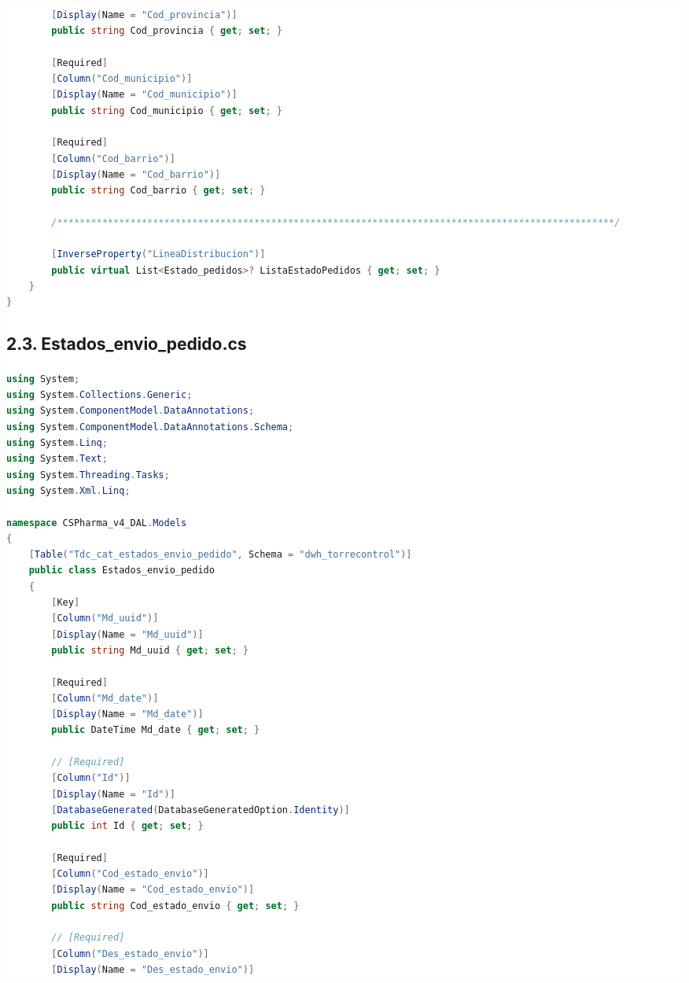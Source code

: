 ```csharp
        [Display(Name = "Cod_provincia")]
        public string Cod_provincia { get; set; }

        [Required]
        [Column("Cod_municipio")]
        [Display(Name = "Cod_municipio")]
        public string Cod_municipio { get; set; }

        [Required]
        [Column("Cod_barrio")]
        [Display(Name = "Cod_barrio")]
        public string Cod_barrio { get; set; }

        /***************************************************************************************************/

        [InverseProperty("LineaDistribucion")]
        public virtual List<Estado_pedidos>? ListaEstadoPedidos { get; set; }
    }
}
```

## 2.3. Estados_envio_pedido.cs

```csharp
using System;
using System.Collections.Generic;
using System.ComponentModel.DataAnnotations;
using System.ComponentModel.DataAnnotations.Schema;
using System.Linq;
using System.Text;
using System.Threading.Tasks;
using System.Xml.Linq;

namespace CSPharma_v4_DAL.Models
{
    [Table("Tdc_cat_estados_envio_pedido", Schema = "dwh_torrecontrol")]
    public class Estados_envio_pedido
    {
        [Key]
        [Column("Md_uuid")]
        [Display(Name = "Md_uuid")]
        public string Md_uuid { get; set; }

        [Required]
        [Column("Md_date")]
        [Display(Name = "Md_date")]
        public DateTime Md_date { get; set; }

        // [Required]
        [Column("Id")]
        [Display(Name = "Id")]
        [DatabaseGenerated(DatabaseGeneratedOption.Identity)]
        public int Id { get; set; }

        [Required]
        [Column("Cod_estado_envio")]
        [Display(Name = "Cod_estado_envio")]
        public string Cod_estado_envio { get; set; }

        // [Required]
        [Column("Des_estado_envio")]
        [Display(Name = "Des_estado_envio")]
```